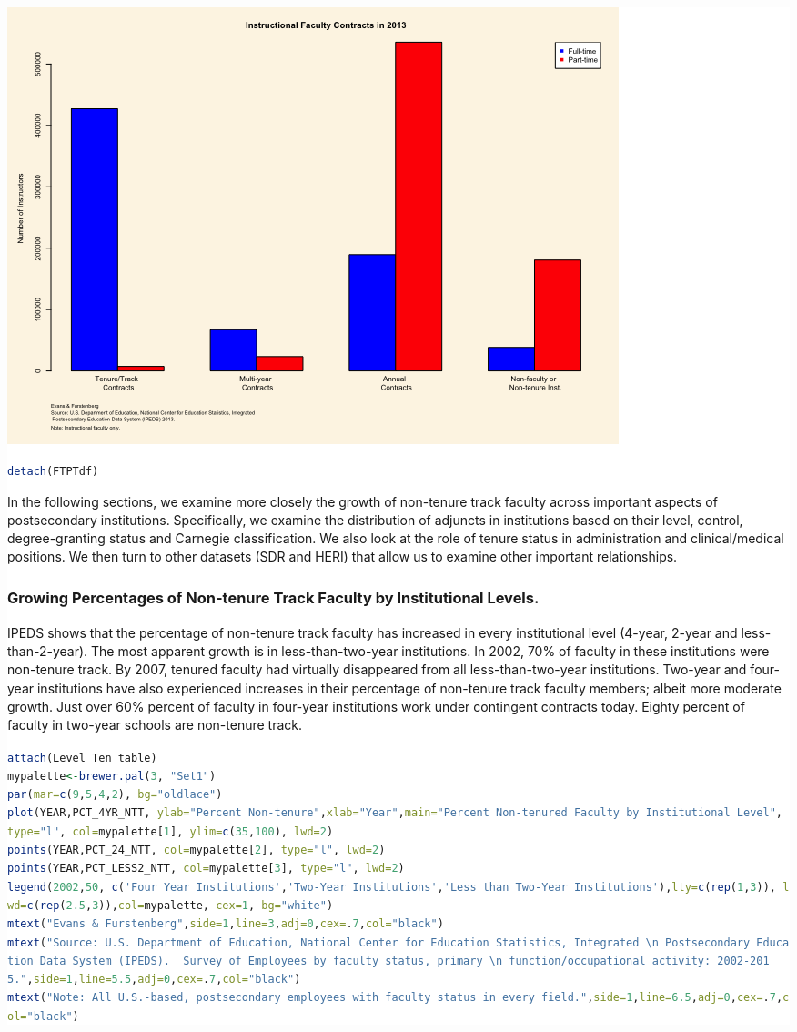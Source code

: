 ![Faculty Contracts in 2013](graphs/Faculty_Contracts_2013-1.png)

``` r
detach(FTPTdf)
```

In the following sections, we examine more closely the growth of non-tenure track faculty across important aspects of postsecondary institutions. Specifically, we examine the distribution of adjuncts in institutions based on their level, control, degree-granting status and Carnegie classification. We also look at the role of tenure status in administration and clinical/medical positions. We then turn to other datasets (SDR and HERI) that allow us to examine other important relationships.

### Growing Percentages of Non-tenure Track Faculty by Institutional Levels.

IPEDS shows that the percentage of non-tenure track faculty has increased in every institutional level (4-year, 2-year and less-than-2-year). The most apparent growth is in less-than-two-year institutions. In 2002, 70% of faculty in these institutions were non-tenure track. By 2007, tenured faculty had virtually disappeared from all less-than-two-year institutions. Two-year and four-year institutions have also experienced increases in their percentage of non-tenure track faculty members; albeit more moderate growth. Just over 60% percent of faculty in four-year institutions work under contingent contracts today. Eighty percent of faculty in two-year schools are non-tenure track.

``` r
attach(Level_Ten_table)
mypalette<-brewer.pal(3, "Set1")
par(mar=c(9,5,4,2), bg="oldlace")
plot(YEAR,PCT_4YR_NTT, ylab="Percent Non-tenure",xlab="Year",main="Percent Non-tenured Faculty by Institutional Level", type="l", col=mypalette[1], ylim=c(35,100), lwd=2)
points(YEAR,PCT_24_NTT, col=mypalette[2], type="l", lwd=2)
points(YEAR,PCT_LESS2_NTT, col=mypalette[3], type="l", lwd=2)
legend(2002,50, c('Four Year Institutions','Two-Year Institutions','Less than Two-Year Institutions'),lty=c(rep(1,3)), lwd=c(rep(2.5,3)),col=mypalette, cex=1, bg="white")
mtext("Evans & Furstenberg",side=1,line=3,adj=0,cex=.7,col="black")
mtext("Source: U.S. Department of Education, National Center for Education Statistics, Integrated \n Postsecondary Education Data System (IPEDS).  Survey of Employees by faculty status, primary \n function/occupational activity: 2002-2015.",side=1,line=5.5,adj=0,cex=.7,col="black")
mtext("Note: All U.S.-based, postsecondary employees with faculty status in every field.",side=1,line=6.5,adj=0,cex=.7,col="black")
```
